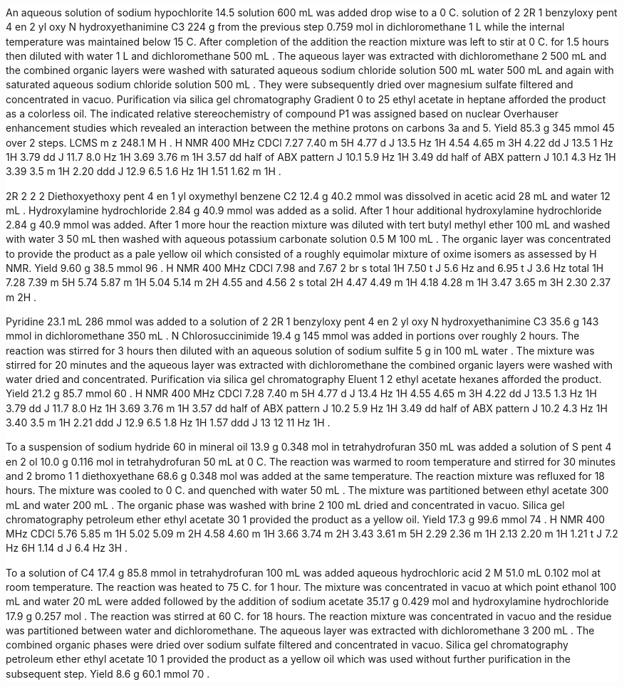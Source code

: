 An aqueous solution of sodium hypochlorite 14.5 solution 600 mL was added drop wise to a 0 C. solution of 2 2R 1 benzyloxy pent 4 en 2 yl oxy N hydroxyethanimine C3 224 g from the previous step 0.759 mol in dichloromethane 1 L while the internal temperature was maintained below 15 C. After completion of the addition the reaction mixture was left to stir at 0 C. for 1.5 hours then diluted with water 1 L and dichloromethane 500 mL . The aqueous layer was extracted with dichloromethane 2 500 mL and the combined organic layers were washed with saturated aqueous sodium chloride solution 500 mL water 500 mL and again with saturated aqueous sodium chloride solution 500 mL . They were subsequently dried over magnesium sulfate filtered and concentrated in vacuo. Purification via silica gel chromatography Gradient 0 to 25 ethyl acetate in heptane afforded the product as a colorless oil. The indicated relative stereochemistry of compound P1 was assigned based on nuclear Overhauser enhancement studies which revealed an interaction between the methine protons on carbons 3a and 5. Yield 85.3 g 345 mmol 45 over 2 steps. LCMS m z 248.1 M H . H NMR 400 MHz CDCl 7.27 7.40 m 5H 4.77 d J 13.5 Hz 1H 4.54 4.65 m 3H 4.22 dd J 13.5 1 Hz 1H 3.79 dd J 11.7 8.0 Hz 1H 3.69 3.76 m 1H 3.57 dd half of ABX pattern J 10.1 5.9 Hz 1H 3.49 dd half of ABX pattern J 10.1 4.3 Hz 1H 3.39 3.5 m 1H 2.20 ddd J 12.9 6.5 1.6 Hz 1H 1.51 1.62 m 1H .

 2R 2 2 2 Diethoxyethoxy pent 4 en 1 yl oxymethyl benzene C2 12.4 g 40.2 mmol was dissolved in acetic acid 28 mL and water 12 mL . Hydroxylamine hydrochloride 2.84 g 40.9 mmol was added as a solid. After 1 hour additional hydroxylamine hydrochloride 2.84 g 40.9 mmol was added. After 1 more hour the reaction mixture was diluted with tert butyl methyl ether 100 mL and washed with water 3 50 mL then washed with aqueous potassium carbonate solution 0.5 M 100 mL . The organic layer was concentrated to provide the product as a pale yellow oil which consisted of a roughly equimolar mixture of oxime isomers as assessed by H NMR. Yield 9.60 g 38.5 mmol 96 . H NMR 400 MHz CDCl 7.98 and 7.67 2 br s total 1H 7.50 t J 5.6 Hz and 6.95 t J 3.6 Hz total 1H 7.28 7.39 m 5H 5.74 5.87 m 1H 5.04 5.14 m 2H 4.55 and 4.56 2 s total 2H 4.47 4.49 m 1H 4.18 4.28 m 1H 3.47 3.65 m 3H 2.30 2.37 m 2H .

Pyridine 23.1 mL 286 mmol was added to a solution of 2 2R 1 benzyloxy pent 4 en 2 yl oxy N hydroxyethanimine C3 35.6 g 143 mmol in dichloromethane 350 mL . N Chlorosuccinimide 19.4 g 145 mmol was added in portions over roughly 2 hours. The reaction was stirred for 3 hours then diluted with an aqueous solution of sodium sulfite 5 g in 100 mL water . The mixture was stirred for 20 minutes and the aqueous layer was extracted with dichloromethane the combined organic layers were washed with water dried and concentrated. Purification via silica gel chromatography Eluent 1 2 ethyl acetate hexanes afforded the product. Yield 21.2 g 85.7 mmol 60 . H NMR 400 MHz CDCl 7.28 7.40 m 5H 4.77 d J 13.4 Hz 1H 4.55 4.65 m 3H 4.22 dd J 13.5 1.3 Hz 1H 3.79 dd J 11.7 8.0 Hz 1H 3.69 3.76 m 1H 3.57 dd half of ABX pattern J 10.2 5.9 Hz 1H 3.49 dd half of ABX pattern J 10.2 4.3 Hz 1H 3.40 3.5 m 1H 2.21 ddd J 12.9 6.5 1.8 Hz 1H 1.57 ddd J 13 12 11 Hz 1H .

To a suspension of sodium hydride 60 in mineral oil 13.9 g 0.348 mol in tetrahydrofuran 350 mL was added a solution of S pent 4 en 2 ol 10.0 g 0.116 mol in tetrahydrofuran 50 mL at 0 C. The reaction was warmed to room temperature and stirred for 30 minutes and 2 bromo 1 1 diethoxyethane 68.6 g 0.348 mol was added at the same temperature. The reaction mixture was refluxed for 18 hours. The mixture was cooled to 0 C. and quenched with water 50 mL . The mixture was partitioned between ethyl acetate 300 mL and water 200 mL . The organic phase was washed with brine 2 100 mL dried and concentrated in vacuo. Silica gel chromatography petroleum ether ethyl acetate 30 1 provided the product as a yellow oil. Yield 17.3 g 99.6 mmol 74 . H NMR 400 MHz CDCl 5.76 5.85 m 1H 5.02 5.09 m 2H 4.58 4.60 m 1H 3.66 3.74 m 2H 3.43 3.61 m 5H 2.29 2.36 m 1H 2.13 2.20 m 1H 1.21 t J 7.2 Hz 6H 1.14 d J 6.4 Hz 3H .

To a solution of C4 17.4 g 85.8 mmol in tetrahydrofuran 100 mL was added aqueous hydrochloric acid 2 M 51.0 mL 0.102 mol at room temperature. The reaction was heated to 75 C. for 1 hour. The mixture was concentrated in vacuo at which point ethanol 100 mL and water 20 mL were added followed by the addition of sodium acetate 35.17 g 0.429 mol and hydroxylamine hydrochloride 17.9 g 0.257 mol . The reaction was stirred at 60 C. for 18 hours. The reaction mixture was concentrated in vacuo and the residue was partitioned between water and dichloromethane. The aqueous layer was extracted with dichloromethane 3 200 mL . The combined organic phases were dried over sodium sulfate filtered and concentrated in vacuo. Silica gel chromatography petroleum ether ethyl acetate 10 1 provided the product as a yellow oil which was used without further purification in the subsequent step. Yield 8.6 g 60.1 mmol 70 .
